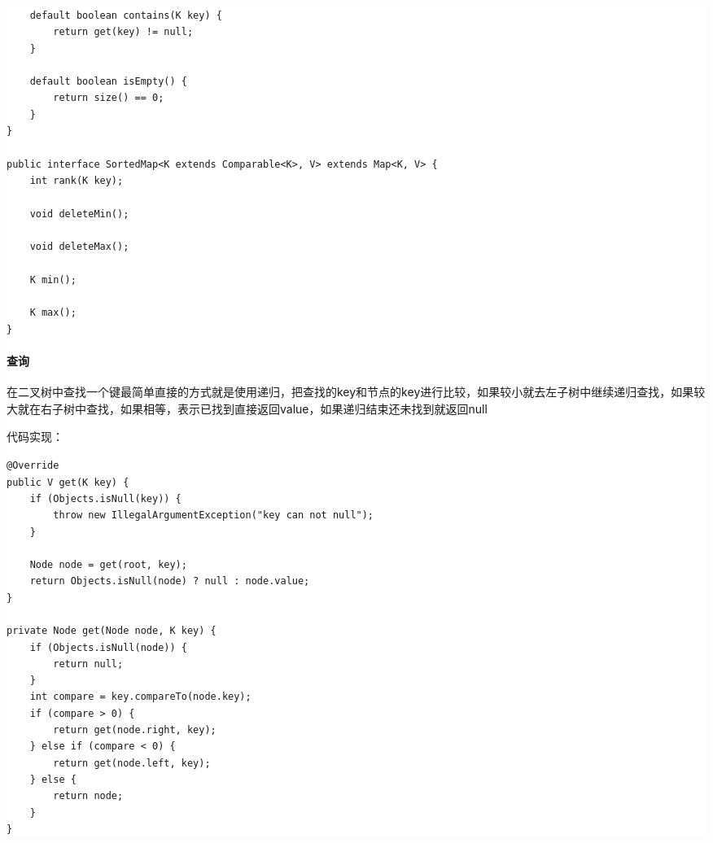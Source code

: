 ```
    default boolean contains(K key) {
        return get(key) != null;
    }

    default boolean isEmpty() {
        return size() == 0;
    }
}

public interface SortedMap<K extends Comparable<K>, V> extends Map<K, V> {
    int rank(K key);

    void deleteMin();

    void deleteMax();
    
    K min();

    K max();
}
```

#### 查询

在二叉树中查找一个键最简单直接的方式就是使用递归，把查找的key和节点的key进行比较，如果较小就去左子树中继续递归查找，如果较大就在右子树中查找，如果相等，表示已找到直接返回value，如果递归结束还未找到就返回null

代码实现：

```
@Override
public V get(K key) {
    if (Objects.isNull(key)) {
        throw new IllegalArgumentException("key can not null");
    }

    Node node = get(root, key);
    return Objects.isNull(node) ? null : node.value;
}

private Node get(Node node, K key) {
    if (Objects.isNull(node)) {
        return null;
    }
    int compare = key.compareTo(node.key);
    if (compare > 0) {
        return get(node.right, key);
    } else if (compare < 0) {
        return get(node.left, key);
    } else {
        return node;
    }
}
```
